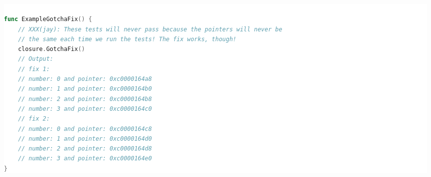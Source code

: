 ```go

func ExampleGotchaFix() {
	// XXX(jay): These tests will never pass because the pointers will never be
	// the same each time we run the tests! The fix works, though!
	closure.GotchaFix()
	// Output:
	// fix 1:
	// number: 0 and pointer: 0xc0000164a8
	// number: 1 and pointer: 0xc0000164b0
	// number: 2 and pointer: 0xc0000164b8
	// number: 3 and pointer: 0xc0000164c0
	// fix 2:
	// number: 0 and pointer: 0xc0000164c8
	// number: 1 and pointer: 0xc0000164d0
	// number: 2 and pointer: 0xc0000164d8
	// number: 3 and pointer: 0xc0000164e0
}
```
